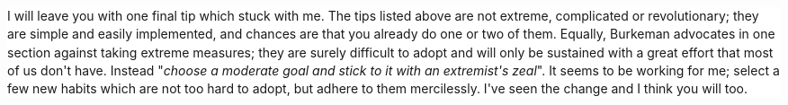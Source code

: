 I will leave you with one final tip which stuck with me. The tips listed above are not extreme, complicated or revolutionary; they are simple and easily implemented, and chances are that you already do one or two of them. Equally, Burkeman advocates in one section against taking extreme measures; they are surely difficult to adopt and will only be sustained with a great effort that most of us don't have. Instead "_choose a moderate goal and stick to it with an extremist's zeal_". It seems to be working for me; select a few new habits which are not too hard to adopt, but adhere to them mercilessly. I've seen the change and I think you will too.
